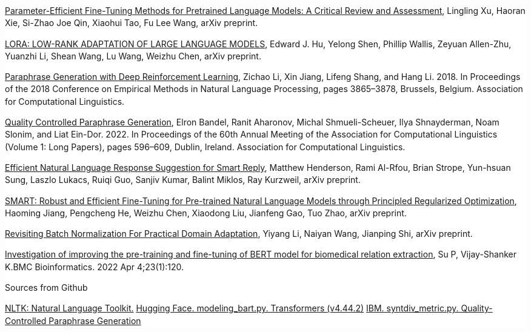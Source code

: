 [Parameter-Efficient Fine-Tuning Methods for Pretrained Language Models: A Critical Review and Assessment](https://arxiv.org/pdf/2312.12148), Lingling Xu, Haoran Xie, Si-Zhao Joe Qin, Xiaohui Tao, Fu Lee Wang, arXiv preprint.

[LORA: LOW-RANK ADAPTATION OF LARGE LANGUAGE MODELS](https://arxiv.org/pdf/2106.09685), Edward J. Hu, Yelong Shen, Phillip Wallis, Zeyuan Allen-Zhu, Yuanzhi Li, Shean Wang, Lu Wang, Weizhu Chen, arXiv preprint.

[Paraphrase Generation with Deep Reinforcement Learning](https://arxiv.org/pdf/1711.00279), Zichao Li, Xin Jiang, Lifeng Shang, and Hang Li. 2018. In Proceedings of the 2018 Conference on Empirical Methods in Natural Language Processing, pages 3865–3878, Brussels, Belgium. Association for Computational Linguistics.

[Quality Controlled Paraphrase Generation](https://arxiv.org/pdf/2203.10940), Elron Bandel, Ranit Aharonov, Michal Shmueli-Scheuer, Ilya Shnayderman, Noam Slonim, and Liat Ein-Dor. 2022. In Proceedings of the 60th Annual Meeting of the Association for Computational Linguistics (Volume 1: Long Papers), pages 596–609, Dublin, Ireland. Association for Computational Linguistics.

[Efficient Natural Language Response Suggestion for Smart Reply](https://arxiv.org/abs/1705.00652), Matthew Henderson, Rami Al-Rfou, Brian Strope, Yun-hsuan Sung, Laszlo Lukacs, Ruiqi Guo, Sanjiv Kumar, Balint Miklos, Ray Kurzweil, arXiv preprint.

[SMART: Robust and Efficient Fine-Tuning for Pre-trained Natural Language Models through Principled Regularized Optimization](https://arxiv.org/abs/1911.03437), Haoming Jiang, Pengcheng He, Weizhu Chen, Xiaodong Liu, Jianfeng Gao, Tuo Zhao, arXiv preprint.

[Revisiting Batch Normalization For Practical Domain Adaptation](https:arxiv.org/pdf/200), Yiyang Li, Naiyan Wang, Jianping Shi, arXiv preprint.

[Investigation of improving the pre-training and fine-tuning of BERT model for biomedical relation extraction](https://www.ncbi.nlm.nih.gov/pmc/articles/PMC8978438/), Su P, Vijay-Shanker K.BMC Bioinformatics. 2022 Apr 4;23(1):120.

Sources from Github

[NLTK: Natural Language Toolkit.](https://github.com/nltk/nltk/issues/3308) 
[Hugging Face. modeling_bart.py. Transformers (v4.44.2)](https://github.com/huggingface/transformers/blob/v4.44.2/src/transformers/models/bart/modeling_bart.py#L1557)
[IBM. syntdiv_metric.py. Quality-Controlled Paraphrase Generation](https://github.com/IBM/quality-controlled-paraphrase-generation/blob/main/metrics/syntdiv_metric/syntdiv_metric.py)

